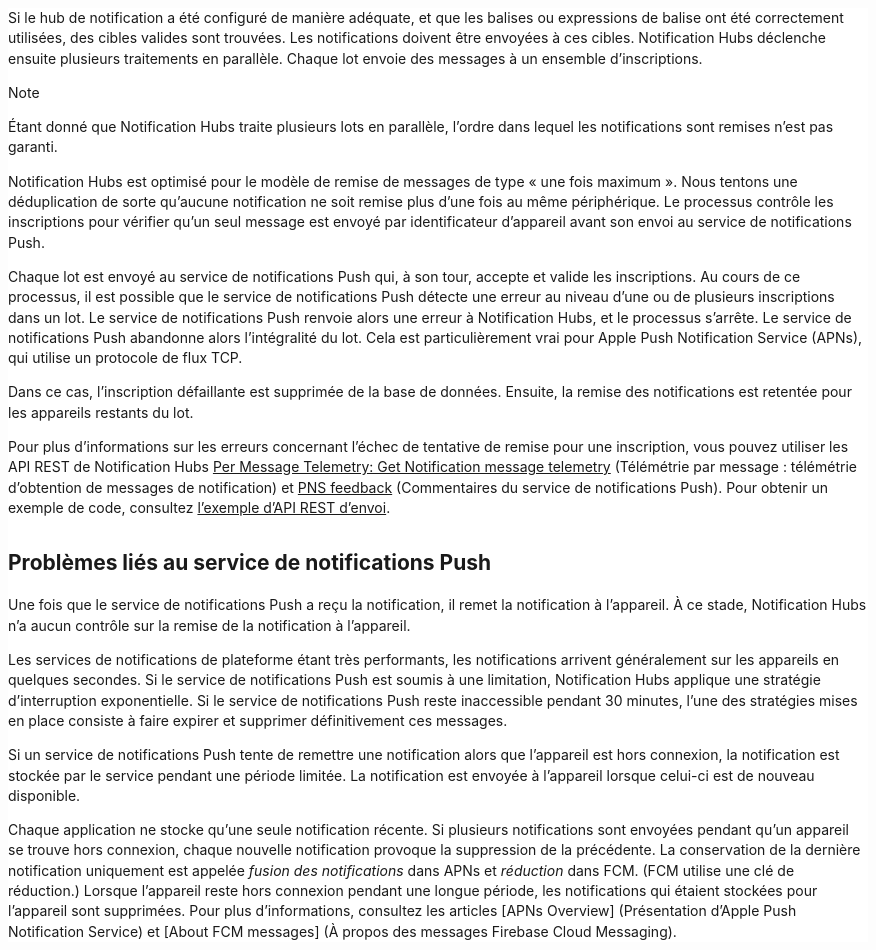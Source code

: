 Si le hub de notification a été configuré de manière adéquate, et que les balises ou expressions de balise ont été correctement utilisées, des cibles valides sont trouvées. Les notifications doivent être envoyées à ces cibles. Notification Hubs déclenche ensuite plusieurs traitements en parallèle. Chaque lot envoie des messages à un ensemble d’inscriptions.

> [!NOTE]
> Étant donné que Notification Hubs traite plusieurs lots en parallèle, l’ordre dans lequel les notifications sont remises n’est pas garanti.

Notification Hubs est optimisé pour le modèle de remise de messages de type « une fois maximum ». Nous tentons une déduplication de sorte qu’aucune notification ne soit remise plus d’une fois au même périphérique. Le processus contrôle les inscriptions pour vérifier qu’un seul message est envoyé par identificateur d’appareil avant son envoi au service de notifications Push.

Chaque lot est envoyé au service de notifications Push qui, à son tour, accepte et valide les inscriptions. Au cours de ce processus, il est possible que le service de notifications Push détecte une erreur au niveau d’une ou de plusieurs inscriptions dans un lot. Le service de notifications Push renvoie alors une erreur à Notification Hubs, et le processus s’arrête. Le service de notifications Push abandonne alors l’intégralité du lot. Cela est particulièrement vrai pour Apple Push Notification Service (APNs), qui utilise un protocole de flux TCP.

Dans ce cas, l’inscription défaillante est supprimée de la base de données. Ensuite, la remise des notifications est retentée pour les appareils restants du lot.

Pour plus d’informations sur les erreurs concernant l’échec de tentative de remise pour une inscription, vous pouvez utiliser les API REST de Notification Hubs [Per Message Telemetry: Get Notification message telemetry](/rest/api/notificationhubs/get-notification-message-telemetry) (Télémétrie par message : télémétrie d’obtention de messages de notification) et [PNS feedback](/previous-versions/azure/reference/mt705560(v=azure.100)) (Commentaires du service de notifications Push). Pour obtenir un exemple de code, consultez [l’exemple d’API REST d’envoi](https://github.com/Azure/azure-notificationhubs-dotnet/tree/master/Samples/SendRestExample/).

## <a name="push-notification-service-issues"></a>Problèmes liés au service de notifications Push

Une fois que le service de notifications Push a reçu la notification, il remet la notification à l’appareil. À ce stade, Notification Hubs n’a aucun contrôle sur la remise de la notification à l’appareil.

Les services de notifications de plateforme étant très performants, les notifications arrivent généralement sur les appareils en quelques secondes. Si le service de notifications Push est soumis à une limitation, Notification Hubs applique une stratégie d’interruption exponentielle. Si le service de notifications Push reste inaccessible pendant 30 minutes, l’une des stratégies mises en place consiste à faire expirer et supprimer définitivement ces messages.

Si un service de notifications Push tente de remettre une notification alors que l’appareil est hors connexion, la notification est stockée par le service pendant une période limitée. La notification est envoyée à l’appareil lorsque celui-ci est de nouveau disponible.

Chaque application ne stocke qu’une seule notification récente. Si plusieurs notifications sont envoyées pendant qu’un appareil se trouve hors connexion, chaque nouvelle notification provoque la suppression de la précédente. La conservation de la dernière notification uniquement est appelée *fusion des notifications* dans APNs et *réduction* dans FCM. (FCM utilise une clé de réduction.) Lorsque l’appareil reste hors connexion pendant une longue période, les notifications qui étaient stockées pour l’appareil sont supprimées. Pour plus d’informations, consultez les articles [APNs Overview] (Présentation d’Apple Push Notification Service) et [About FCM messages] (À propos des messages Firebase Cloud Messaging).


[0]: ./media/notification-hubs-push-notification-fixer/Architecture.png
[1]: ./media/notification-hubs-push-notification-fixer/FCMConfigure.png
[3]: ./media/notification-hubs-push-notification-fixer/FCMServerKey.png
[4]: ../../includes/media/notification-hubs-portal-create-new-hub/notification-hubs-connection-strings-portal.png
[5]: ./media/notification-hubs-push-notification-fixer/PortalDashboard.png
[6]: ./media/notification-hubs-push-notification-fixer/PortalAnalytics.png
[7]: ./media/notification-hubs-ios-get-started/notification-hubs-test-send.png
[8]: ./media/notification-hubs-push-notification-fixer/VSRegistrations.png
[9]: ./media/notification-hubs-push-notification-fixer/vsserverexplorer.png
[10]: ./media/notification-hubs-push-notification-fixer/VSTestNotification.png
[Vue d’ensemble de Notification Hubs]: notification-hubs-push-notification-overview.md
[Bien démarrer avec Azure Notification Hubs]: notification-hubs-windows-store-dotnet-get-started-wns-push-notification.md
[Modèles]: /previous-versions/azure/azure-services/dn530748(v=azure.100)
[Présentation d’Apple Push Notification Service]: https://developer.apple.com/library/content/documentation/NetworkingInternet/Conceptual/RemoteNotificationsPG/APNSOverview.html
[À propos des messages Firebase Cloud Messaging]: https://firebase.google.com/docs/cloud-messaging/concept-options
[Export and modify registrations in bulk]: /previous-versions/azure/azure-services/dn790624(v=azure.100)
[Service Bus Explorer code]: https://code.msdn.microsoft.com/windowsazure/Service-Bus-Explorer-f2abca5a
[View device registrations for notification hubs]: /previous-versions/windows/apps/dn792122(v=win.10)
[Deep dive: Visual Studio 2013 Update 2 RC and Azure SDK 2.3]: https://azure.microsoft.com/blog/2014/04/09/deep-dive-visual-studio-2013-update-2-rc-and-azure-sdk-2-3/#NotificationHubs
[Announcing release of Visual Studio 2013 Update 3 and Azure SDK 2.4]: https://azure.microsoft.com/blog/2014/08/04/announcing-release-of-visual-studio-2013-update-3-and-azure-sdk-2-4/
[EnableTestSend]: /dotnet/api/microsoft.azure.notificationhubs.notificationhubclient.enabletestsend
[Programmatic telemetry access]: /previous-versions/azure/azure-services/dn458823(v=azure.100)